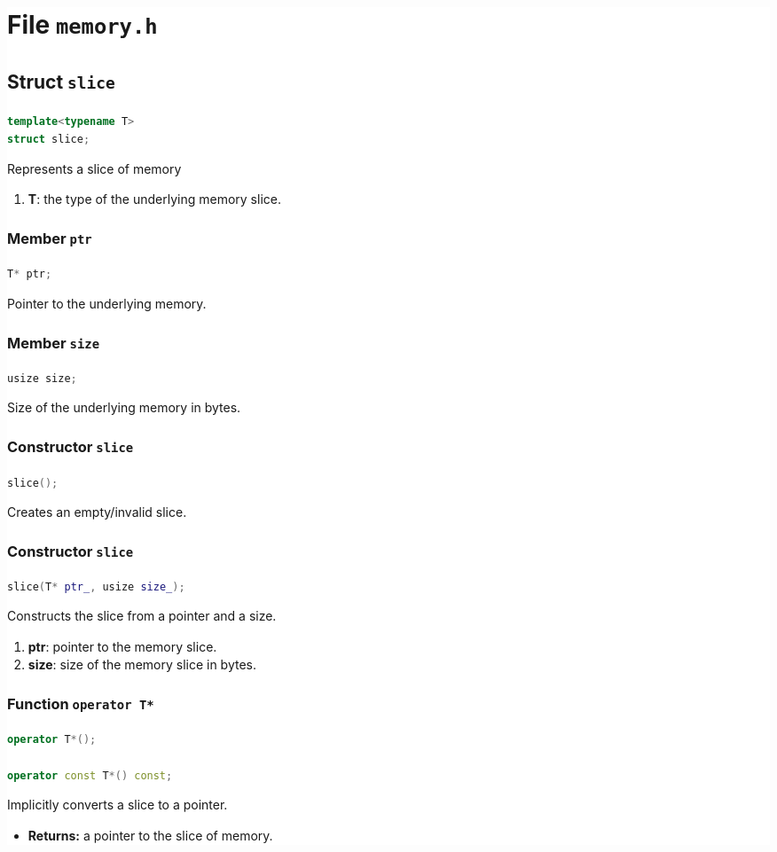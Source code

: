 # File `memory.h`

## Struct `slice`
```C++
template<typename T>
struct slice;
```
Represents a slice of memory

1. **T**: the type of the underlying memory slice.


### Member `ptr`
```C++
T* ptr;
```
Pointer to the underlying memory.


### Member `size`
```C++
usize size;
```
Size of the underlying memory in bytes.


### Constructor `slice`
```C++
slice();
```
Creates an empty/invalid slice.


### Constructor `slice`
```C++
slice(T* ptr_, usize size_);
```
Constructs the slice from a pointer and a size.

1. **ptr**: pointer to the memory slice.
2. **size**: size of the memory slice in bytes.


### Function `operator T*`
```C++
operator T*();

operator const T*() const;
```
Implicitly converts a slice to a pointer.

- **Returns:** a pointer to the slice of memory.

